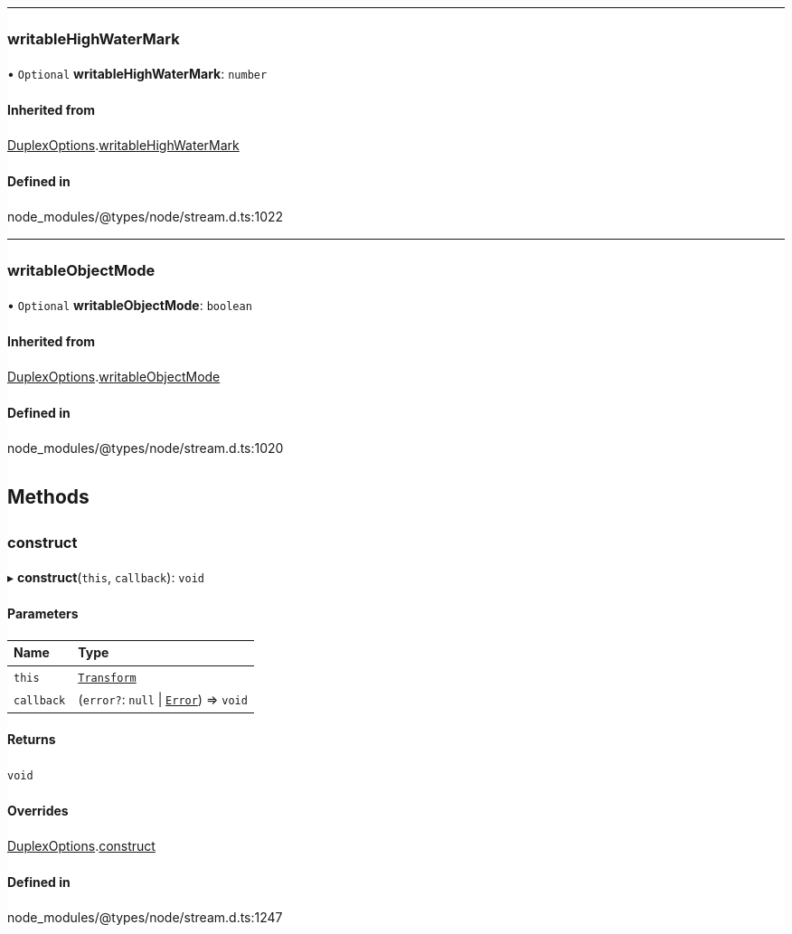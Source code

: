 ___

### writableHighWaterMark

• `Optional` **writableHighWaterMark**: `number`

#### Inherited from

[DuplexOptions](internal_.DuplexOptions.md).[writableHighWaterMark](internal_.DuplexOptions.md#writablehighwatermark)

#### Defined in

node_modules/@types/node/stream.d.ts:1022

___

### writableObjectMode

• `Optional` **writableObjectMode**: `boolean`

#### Inherited from

[DuplexOptions](internal_.DuplexOptions.md).[writableObjectMode](internal_.DuplexOptions.md#writableobjectmode)

#### Defined in

node_modules/@types/node/stream.d.ts:1020

## Methods

### construct

▸ **construct**(`this`, `callback`): `void`

#### Parameters

| Name | Type |
| :------ | :------ |
| `this` | [`Transform`](../classes/internal_.internal.Transform.md) |
| `callback` | (`error?`: ``null`` \| [`Error`](internal_.Error.md)) => `void` |

#### Returns

`void`

#### Overrides

[DuplexOptions](internal_.DuplexOptions.md).[construct](internal_.DuplexOptions.md#construct)

#### Defined in

node_modules/@types/node/stream.d.ts:1247
